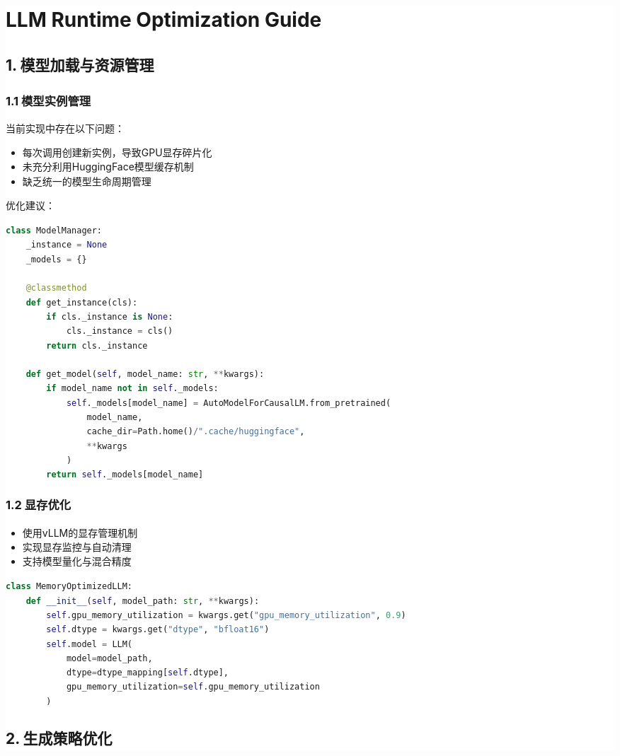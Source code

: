 # LLM Runtime Optimization Guide

## 1. 模型加载与资源管理

### 1.1 模型实例管理
当前实现中存在以下问题：
- 每次调用创建新实例，导致GPU显存碎片化
- 未充分利用HuggingFace模型缓存机制
- 缺乏统一的模型生命周期管理

优化建议：
```python
class ModelManager:
    _instance = None
    _models = {}
    
    @classmethod
    def get_instance(cls):
        if cls._instance is None:
            cls._instance = cls()
        return cls._instance
    
    def get_model(self, model_name: str, **kwargs):
        if model_name not in self._models:
            self._models[model_name] = AutoModelForCausalLM.from_pretrained(
                model_name,
                cache_dir=Path.home()/".cache/huggingface",
                **kwargs
            )
        return self._models[model_name]
```

### 1.2 显存优化
- 使用vLLM的显存管理机制
- 实现显存监控与自动清理
- 支持模型量化与混合精度

```python
class MemoryOptimizedLLM:
    def __init__(self, model_path: str, **kwargs):
        self.gpu_memory_utilization = kwargs.get("gpu_memory_utilization", 0.9)
        self.dtype = kwargs.get("dtype", "bfloat16")
        self.model = LLM(
            model=model_path,
            dtype=dtype_mapping[self.dtype],
            gpu_memory_utilization=self.gpu_memory_utilization
        )
```

## 2. 生成策略优化
